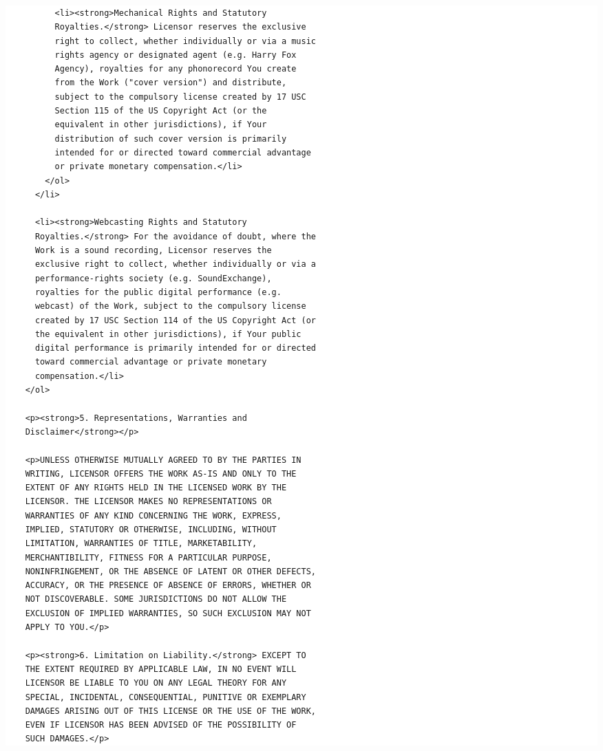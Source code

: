               <li><strong>Mechanical Rights and Statutory
              Royalties.</strong> Licensor reserves the exclusive
              right to collect, whether individually or via a music
              rights agency or designated agent (e.g. Harry Fox
              Agency), royalties for any phonorecord You create
              from the Work ("cover version") and distribute,
              subject to the compulsory license created by 17 USC
              Section 115 of the US Copyright Act (or the
              equivalent in other jurisdictions), if Your
              distribution of such cover version is primarily
              intended for or directed toward commercial advantage
              or private monetary compensation.</li>
            </ol>
          </li>

          <li><strong>Webcasting Rights and Statutory
          Royalties.</strong> For the avoidance of doubt, where the
          Work is a sound recording, Licensor reserves the
          exclusive right to collect, whether individually or via a
          performance-rights society (e.g. SoundExchange),
          royalties for the public digital performance (e.g.
          webcast) of the Work, subject to the compulsory license
          created by 17 USC Section 114 of the US Copyright Act (or
          the equivalent in other jurisdictions), if Your public
          digital performance is primarily intended for or directed
          toward commercial advantage or private monetary
          compensation.</li>
        </ol>

        <p><strong>5. Representations, Warranties and
        Disclaimer</strong></p>

        <p>UNLESS OTHERWISE MUTUALLY AGREED TO BY THE PARTIES IN
        WRITING, LICENSOR OFFERS THE WORK AS-IS AND ONLY TO THE
        EXTENT OF ANY RIGHTS HELD IN THE LICENSED WORK BY THE
        LICENSOR. THE LICENSOR MAKES NO REPRESENTATIONS OR
        WARRANTIES OF ANY KIND CONCERNING THE WORK, EXPRESS,
        IMPLIED, STATUTORY OR OTHERWISE, INCLUDING, WITHOUT
        LIMITATION, WARRANTIES OF TITLE, MARKETABILITY,
        MERCHANTIBILITY, FITNESS FOR A PARTICULAR PURPOSE,
        NONINFRINGEMENT, OR THE ABSENCE OF LATENT OR OTHER DEFECTS,
        ACCURACY, OR THE PRESENCE OF ABSENCE OF ERRORS, WHETHER OR
        NOT DISCOVERABLE. SOME JURISDICTIONS DO NOT ALLOW THE
        EXCLUSION OF IMPLIED WARRANTIES, SO SUCH EXCLUSION MAY NOT
        APPLY TO YOU.</p>

        <p><strong>6. Limitation on Liability.</strong> EXCEPT TO
        THE EXTENT REQUIRED BY APPLICABLE LAW, IN NO EVENT WILL
        LICENSOR BE LIABLE TO YOU ON ANY LEGAL THEORY FOR ANY
        SPECIAL, INCIDENTAL, CONSEQUENTIAL, PUNITIVE OR EXEMPLARY
        DAMAGES ARISING OUT OF THIS LICENSE OR THE USE OF THE WORK,
        EVEN IF LICENSOR HAS BEEN ADVISED OF THE POSSIBILITY OF
        SUCH DAMAGES.</p>
